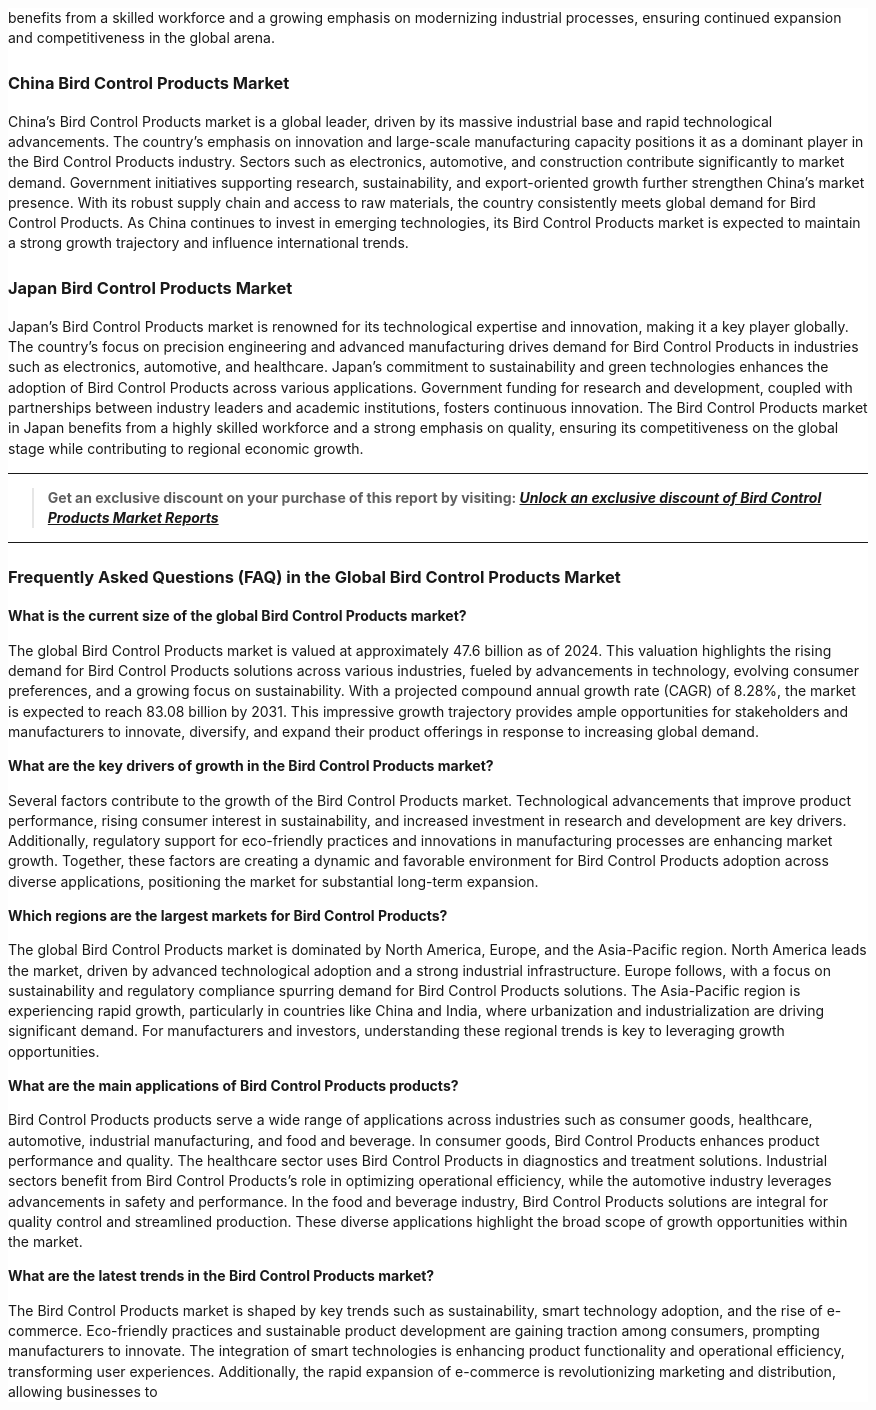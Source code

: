 benefits from a skilled workforce and a growing emphasis on modernizing industrial processes, ensuring continued expansion and competitiveness in the global arena.</p><h3>China Bird Control Products Market</h3><p>China&rsquo;s Bird Control Products market is a global leader, driven by its massive industrial base and rapid technological advancements. The country&rsquo;s emphasis on innovation and large-scale manufacturing capacity positions it as a dominant player in the Bird Control Products industry. Sectors such as electronics, automotive, and construction contribute significantly to market demand. Government initiatives supporting research, sustainability, and export-oriented growth further strengthen China&rsquo;s market presence. With its robust supply chain and access to raw materials, the country consistently meets global demand for Bird Control Products. As China continues to invest in emerging technologies, its Bird Control Products market is expected to maintain a strong growth trajectory and influence international trends.</p><h3>Japan Bird Control Products Market</h3><p>Japan&rsquo;s Bird Control Products market is renowned for its technological expertise and innovation, making it a key player globally. The country&rsquo;s focus on precision engineering and advanced manufacturing drives demand for Bird Control Products in industries such as electronics, automotive, and healthcare. Japan&rsquo;s commitment to sustainability and green technologies enhances the adoption of Bird Control Products across various applications. Government funding for research and development, coupled with partnerships between industry leaders and academic institutions, fosters continuous innovation. The Bird Control Products market in Japan benefits from a highly skilled workforce and a strong emphasis on quality, ensuring its competitiveness on the global stage while contributing to regional economic growth.</p><hr /><blockquote><p><strong>Get an exclusive discount on your purchase of this report by visiting: <em><a href="://marketresearchpulse.com/ask-for-discount/71410?utm_source=Github&amp;utm_medium=019">Unlock an exclusive discount of Bird Control Products Market Reports</a></em>&nbsp;</strong></p></blockquote><hr /><h3>Frequently Asked Questions (FAQ) in the Global Bird Control Products Market</h3><p><strong>What is the current size of the global Bird Control Products market?</strong></p><p>The global Bird Control Products market is valued at approximately 47.6 billion as of 2024. This valuation highlights the rising demand for Bird Control Products solutions across various industries, fueled by advancements in technology, evolving consumer preferences, and a growing focus on sustainability. With a projected compound annual growth rate (CAGR) of 8.28%, the market is expected to reach 83.08 billion by 2031. This impressive growth trajectory provides ample opportunities for stakeholders and manufacturers to innovate, diversify, and expand their product offerings in response to increasing global demand.</p><p><strong>What are the key drivers of growth in the Bird Control Products market?</strong></p><p>Several factors contribute to the growth of the Bird Control Products market. Technological advancements that improve product performance, rising consumer interest in sustainability, and increased investment in research and development are key drivers. Additionally, regulatory support for eco-friendly practices and innovations in manufacturing processes are enhancing market growth. Together, these factors are creating a dynamic and favorable environment for Bird Control Products adoption across diverse applications, positioning the market for substantial long-term expansion.</p><p><strong>Which regions are the largest markets for Bird Control Products?</strong></p><p>The global Bird Control Products market is dominated by North America, Europe, and the Asia-Pacific region. North America leads the market, driven by advanced technological adoption and a strong industrial infrastructure. Europe follows, with a focus on sustainability and regulatory compliance spurring demand for Bird Control Products solutions. The Asia-Pacific region is experiencing rapid growth, particularly in countries like China and India, where urbanization and industrialization are driving significant demand. For manufacturers and investors, understanding these regional trends is key to leveraging growth opportunities.</p><p><strong>What are the main applications of Bird Control Products products?</strong></p><p>Bird Control Products products serve a wide range of applications across industries such as consumer goods, healthcare, automotive, industrial manufacturing, and food and beverage. In consumer goods, Bird Control Products enhances product performance and quality. The healthcare sector uses Bird Control Products in diagnostics and treatment solutions. Industrial sectors benefit from Bird Control Products&rsquo;s role in optimizing operational efficiency, while the automotive industry leverages advancements in safety and performance. In the food and beverage industry, Bird Control Products solutions are integral for quality control and streamlined production. These diverse applications highlight the broad scope of growth opportunities within the market.</p><p><strong>What are the latest trends in the Bird Control Products market?</strong></p><p>The Bird Control Products market is shaped by key trends such as sustainability, smart technology adoption, and the rise of e-commerce. Eco-friendly practices and sustainable product development are gaining traction among consumers, prompting manufacturers to innovate. The integration of smart technologies is enhancing product functionality and operational efficiency, transforming user experiences. Additionally, the rapid expansion of e-commerce is revolutionizing marketing and distribution, allowing businesses to